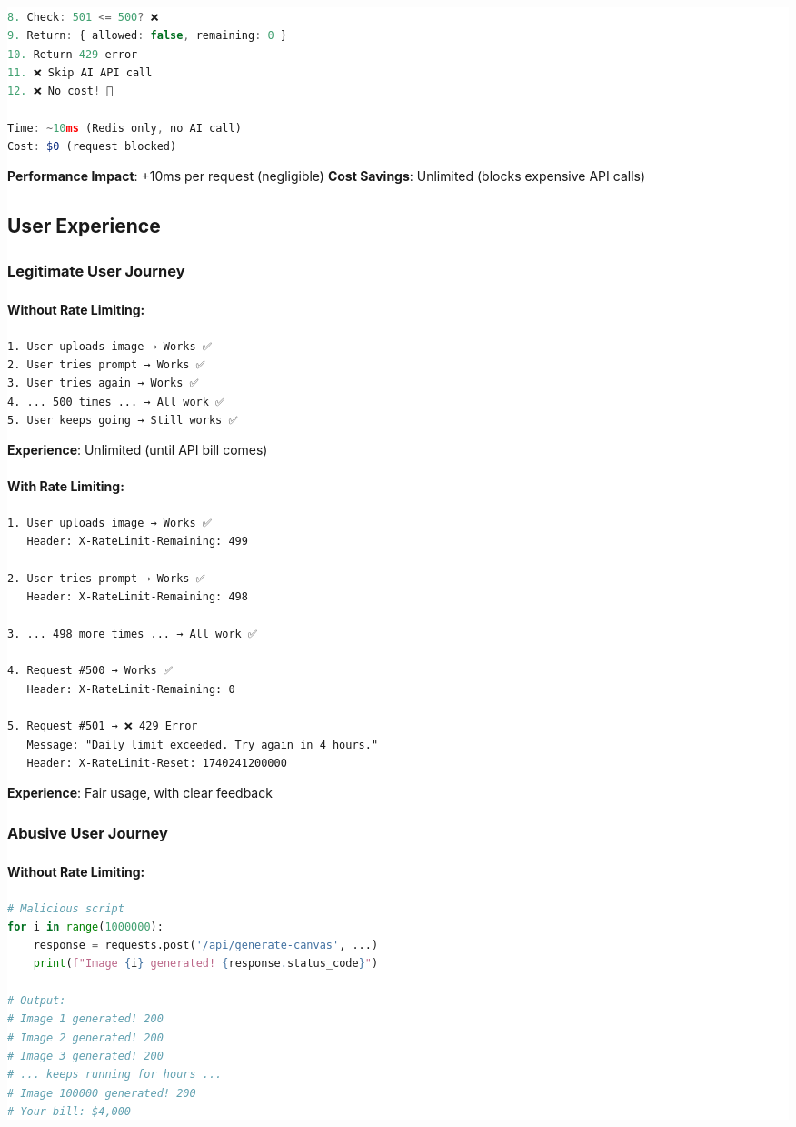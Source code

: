 ```typescript
8. Check: 501 <= 500? ❌
9. Return: { allowed: false, remaining: 0 }
10. Return 429 error
11. ❌ Skip AI API call
12. ❌ No cost! 🎉

Time: ~10ms (Redis only, no AI call)
Cost: $0 (request blocked)
```

**Performance Impact**: +10ms per request (negligible)
**Cost Savings**: Unlimited (blocks expensive API calls)

## User Experience

### Legitimate User Journey

#### Without Rate Limiting:
```
1. User uploads image → Works ✅
2. User tries prompt → Works ✅
3. User tries again → Works ✅
4. ... 500 times ... → All work ✅
5. User keeps going → Still works ✅
```
**Experience**: Unlimited (until API bill comes)

#### With Rate Limiting:
```
1. User uploads image → Works ✅
   Header: X-RateLimit-Remaining: 499

2. User tries prompt → Works ✅
   Header: X-RateLimit-Remaining: 498

3. ... 498 more times ... → All work ✅

4. Request #500 → Works ✅
   Header: X-RateLimit-Remaining: 0

5. Request #501 → ❌ 429 Error
   Message: "Daily limit exceeded. Try again in 4 hours."
   Header: X-RateLimit-Reset: 1740241200000
```
**Experience**: Fair usage, with clear feedback

### Abusive User Journey

#### Without Rate Limiting:
```python
# Malicious script
for i in range(1000000):
    response = requests.post('/api/generate-canvas', ...)
    print(f"Image {i} generated! {response.status_code}")

# Output:
# Image 1 generated! 200
# Image 2 generated! 200
# Image 3 generated! 200
# ... keeps running for hours ...
# Image 100000 generated! 200
# Your bill: $4,000
```

